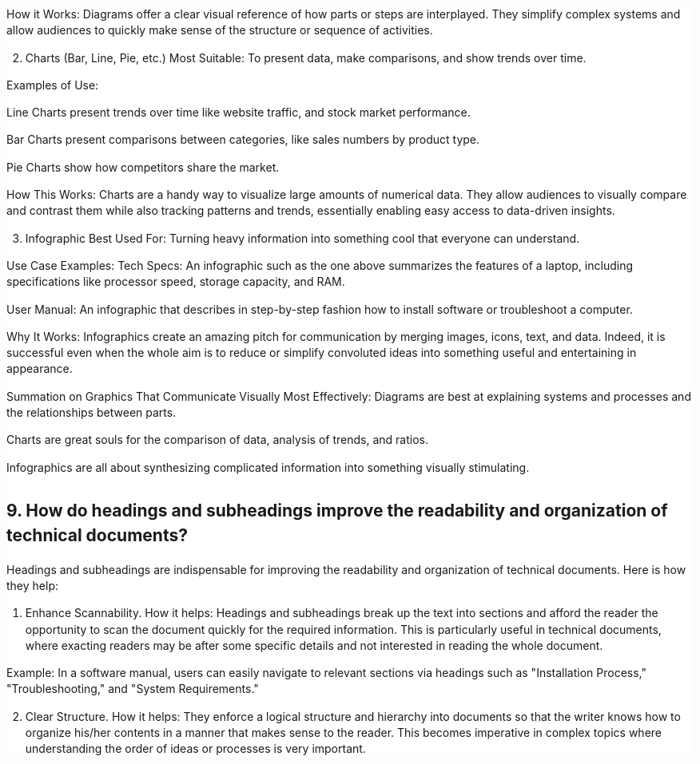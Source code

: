 How it Works: Diagrams offer a clear visual reference of how parts or steps are interplayed. They simplify complex systems and allow audiences to quickly make sense of the structure or sequence of activities.

2. Charts (Bar, Line, Pie, etc.)
Most Suitable: To present data, make comparisons, and show trends over time.

Examples of Use:

Line Charts present trends over time like website traffic, and stock market performance. 

Bar Charts present comparisons between categories, like sales numbers by product type.

Pie Charts show how competitors share the market. 

How This Works: Charts are a handy way to visualize large amounts of numerical data. They allow audiences to visually compare and contrast them while also tracking patterns and trends, essentially enabling easy access to data-driven insights.

3. Infographic
Best Used For: Turning heavy information into something cool that everyone can understand.

Use Case Examples:
Tech Specs: An infographic such as the one above summarizes the features of a laptop, including specifications like processor speed, storage capacity, and RAM. 

User Manual: An infographic that describes in step-by-step fashion how to install software or troubleshoot a computer.

Why It Works: Infographics create an amazing pitch for communication by merging images, icons, text, and data. Indeed, it is successful even when the whole aim is to reduce or simplify convoluted ideas into something useful and entertaining in appearance.

Summation on Graphics That Communicate Visually Most Effectively:
Diagrams are best at explaining systems and processes and the relationships between parts.

Charts are great souls for the comparison of data, analysis of trends, and ratios.

Infographics are all about synthesizing complicated information into something visually stimulating.


## 9. How do headings and subheadings improve the readability and organization of technical documents?


Headings and subheadings are indispensable for improving the readability and organization of technical documents. Here is how they help: 

1. Enhance Scannability. How it helps: Headings and subheadings break up the text into sections and afford the reader the opportunity to scan the document quickly for the required information. This is particularly useful in technical documents, where exacting readers may be after some specific details and not interested in reading the whole document. 

Example: In a software manual, users can easily navigate to relevant sections via headings such as "Installation Process," "Troubleshooting," and "System Requirements." 

2. Clear Structure. How it helps: They enforce a logical structure and hierarchy into documents so that the writer knows how to organize his/her contents in a manner that makes sense to the reader. This becomes imperative in complex topics where understanding the order of ideas or processes is very important. 
